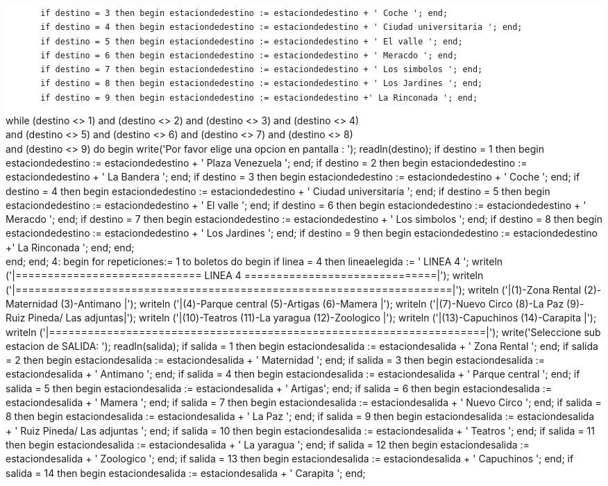 		   if destino = 3 then begin estaciondedestino := estaciondedestino + ' Coche '; end;
		   if destino = 4 then begin estaciondedestino := estaciondedestino + ' Ciudad universitaria '; end;
		   if destino = 5 then begin estaciondedestino := estaciondedestino + ' El valle '; end;
		   if destino = 6 then begin estaciondedestino := estaciondedestino + ' Meracdo '; end;
		   if destino = 7 then begin estaciondedestino := estaciondedestino + ' Los simbolos '; end;
		   if destino = 8 then begin estaciondedestino := estaciondedestino + ' Los Jardines '; end;
		   if destino = 9 then begin estaciondedestino := estaciondedestino +' La Rinconada '; end;
		   
while (destino <> 1) and (destino <> 2) and (destino <> 3)  and (destino <> 4)  
and (destino <> 5)  and (destino <> 6)  and (destino <> 7)  and (destino <> 8)  
and (destino <> 9) do
begin
write('Por favor elige una opcion en pantalla : '); 
readln(destino);
 		   if destino = 1 then begin estaciondedestino := estaciondedestino + ' Plaza Venezuela '; end;
		   if destino = 2 then begin estaciondedestino := estaciondedestino + ' La Bandera '; end;
		   if destino = 3 then begin estaciondedestino := estaciondedestino + ' Coche '; end;
		   if destino = 4 then begin estaciondedestino := estaciondedestino + ' Ciudad universitaria '; end;
		   if destino = 5 then begin estaciondedestino := estaciondedestino + ' El valle '; end;
		   if destino = 6 then begin estaciondedestino := estaciondedestino + ' Meracdo '; end;
		   if destino = 7 then begin estaciondedestino := estaciondedestino + ' Los simbolos '; end;
		   if destino = 8 then begin estaciondedestino := estaciondedestino + ' Los Jardines '; end;
		   if destino = 9 then begin estaciondedestino := estaciondedestino +' La Rinconada '; end;
 end;  
		end;
end;
4: begin
 for repeticiones:= 1 to boletos do
begin
 if linea = 4 then lineaelegida := ' LINEA 4 ';
		writeln ('|============================= LINEA 4 ==============================|');
		writeln ('|====================================================================|');
		writeln ('|(1)-Zona Rental     (2)-Maternidad     (3)-Antimano                 |');
		writeln ('|(4)-Parque central  (5)-Artigas        (6)-Mamera                   |');
		writeln ('|(7)-Nuevo Circo     (8)-La Paz         (9)-Ruiz Pineda/ Las adjuntas|');
		writeln ('|(10)-Teatros        (11)-La yaragua    (12)-Zoologico               |');
		writeln ('|(13)-Capuchinos     (14)-Carapita                                   |');
		writeln ('|====================================================================|');
				   write('Seleccione sub estacion de SALIDA: '); readln(salida);
		   if salida = 1 then begin estaciondesalida := estaciondesalida + ' Zona Rental '; end;
		   if salida = 2 then begin estaciondesalida := estaciondesalida + ' Maternidad '; end;
		   if salida = 3 then begin estaciondesalida := estaciondesalida + ' Antimano '; end;
		   if salida = 4 then begin estaciondesalida := estaciondesalida + ' Parque central '; end;
		   if salida = 5 then begin estaciondesalida := estaciondesalida + ' Artigas'; end;
		   if salida = 6 then begin estaciondesalida := estaciondesalida + ' Mamera '; end;
		   if salida = 7 then begin estaciondesalida := estaciondesalida + ' Nuevo Circo '; end;
		   if salida = 8 then begin estaciondesalida := estaciondesalida + ' La Paz '; end;
		   if salida = 9 then begin estaciondesalida := estaciondesalida + ' Ruiz Pineda/ Las adjuntas '; end;
		   if salida = 10 then begin estaciondesalida := estaciondesalida + ' Teatros '; end;
		   if salida = 11 then begin estaciondesalida := estaciondesalida + ' La yaragua '; end;
		   if salida = 12 then begin estaciondesalida := estaciondesalida + ' Zoologico '; end;
		   if salida = 13 then begin estaciondesalida := estaciondesalida + ' Capuchinos '; end;
		   if salida = 14 then begin estaciondesalida := estaciondesalida + ' Carapita '; end;
